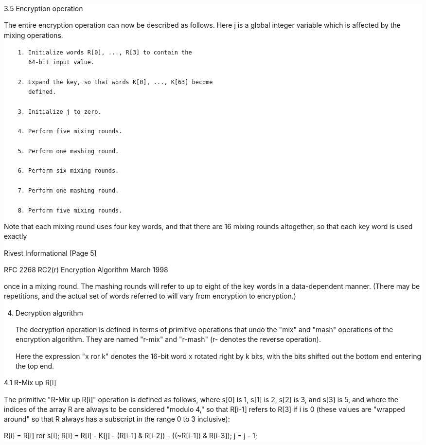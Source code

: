 3.5 Encryption operation


   The entire encryption operation can now be described as follows. Here
   j is a global integer variable which is affected by the mixing
   operations.

        1. Initialize words R[0], ..., R[3] to contain the
           64-bit input value.

        2. Expand the key, so that words K[0], ..., K[63] become
           defined.

        3. Initialize j to zero.

        4. Perform five mixing rounds.

        5. Perform one mashing round.

        6. Perform six mixing rounds.

        7. Perform one mashing round.

        8. Perform five mixing rounds.

   Note that each mixing round uses four key words, and that there are
   16 mixing rounds altogether, so that each key word is used exactly




Rivest                       Informational                      [Page 5]
 
RFC 2268              RC2(r) Encryption Algorithm             March 1998


   once in a mixing round. The mashing rounds will refer to up to eight
   of the key words in a data-dependent manner. (There may be
   repetitions, and the actual set of words referred to will vary from
   encryption to encryption.)

4. Decryption algorithm


   The decryption operation is defined in terms of primitive operations
   that undo the "mix" and "mash" operations of the encryption
   algorithm. They are named "r-mix" and "r-mash" (r- denotes the
   reverse operation).

   Here the expression "x ror k" denotes the 16-bit word x rotated right
   by k bits, with the bits shifted out the bottom end entering the top
   end.

4.1 R-Mix up R[i]


   The primitive "R-Mix up R[i]" operation is defined as follows, where
   s[0] is 1, s[1] is 2, s[2] is 3, and s[3] is 5, and where the indices
   of the array R are always to be considered "modulo 4," so that R[i-1]
   refers to R[3] if i is 0 (these values are "wrapped around" so that R
   always has a subscript in the range 0 to 3 inclusive):

   R[i] = R[i] ror s[i];
   R[i] = R[i] - K[j] - (R[i-1] & R[i-2]) - ((~R[i-1]) & R[i-3]);
   j = j - 1;
